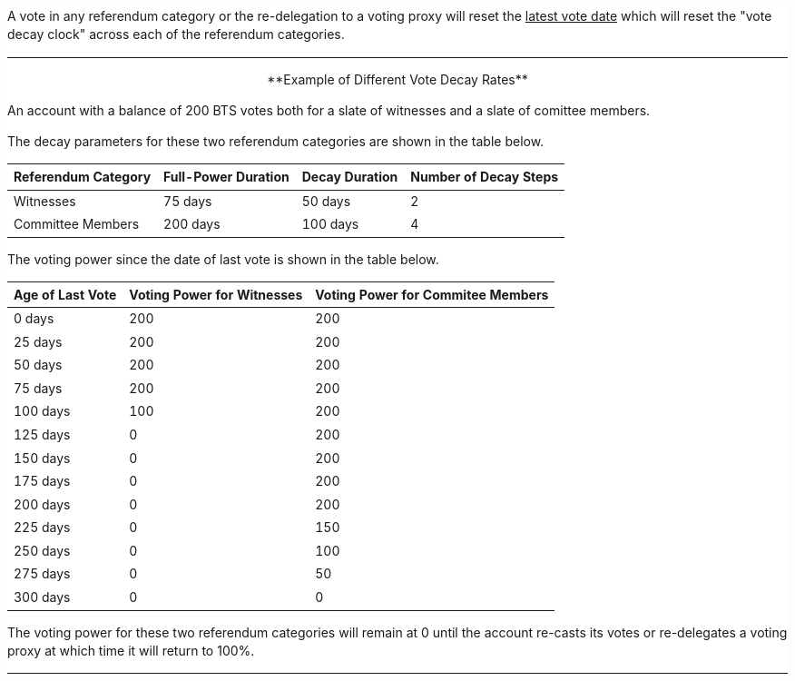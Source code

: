 A vote in any referendum category or the re-delegation to a voting proxy will reset the [latest vote date](https://github.com/bitshares/bitshares-core/blob/bf7ff54d9a17aa43f4663521e371b8c0ddfc2284/libraries/chain/include/graphene/account_object.hpp#L73) which will reset the "vote decay clock" across each of the referendum categories.

---
<center>**Example of Different Vote Decay Rates**</center>

An account with a balance of 200 BTS votes both for a slate of witnesses and a slate of comittee members.

The decay parameters for these two referendum categories are shown in the table below.

|Referendum Category|Full-Power Duration|Decay Duration|Number of Decay Steps|
|-|-|-|-|
|Witnesses|75 days|50 days|2|
|Committee Members|200 days|100 days|4|

The voting power since the date of last vote is shown in the table below.

|Age of Last Vote|Voting Power for Witnesses|Voting Power for Commitee Members|
|-|-|-|
|0 days|200|200|
|25 days|200|200|
|50 days|200|200|
|75 days|200|200|
|100 days|100|200|
|125 days|0|200|
|150 days|0|200|
|175 days|0|200|
|200 days|0|200|
|225 days|0|150|
|250 days|0|100|
|275 days|0|50|
|300 days|0|0|

The voting power for these two referendum categories will remain at 0 until the account re-casts its votes or re-delegates a voting proxy at which time it will return to 100%.

---
